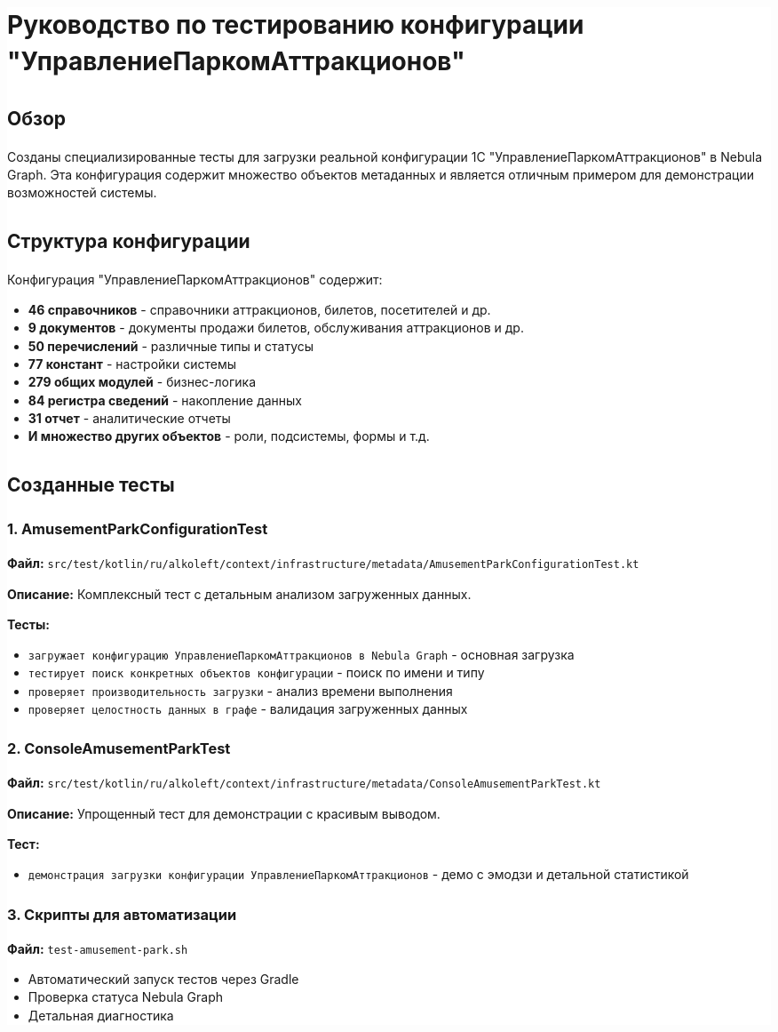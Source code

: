 # Руководство по тестированию конфигурации "УправлениеПаркомАттракционов"

## Обзор

Созданы специализированные тесты для загрузки реальной конфигурации 1С "УправлениеПаркомАттракционов" в Nebula Graph. Эта конфигурация содержит множество объектов метаданных и является отличным примером для демонстрации возможностей системы.

## Структура конфигурации

Конфигурация "УправлениеПаркомАттракционов" содержит:

- **46 справочников** - справочники аттракционов, билетов, посетителей и др.
- **9 документов** - документы продажи билетов, обслуживания аттракционов и др.
- **50 перечислений** - различные типы и статусы
- **77 констант** - настройки системы
- **279 общих модулей** - бизнес-логика
- **84 регистра сведений** - накопление данных
- **31 отчет** - аналитические отчеты
- **И множество других объектов** - роли, подсистемы, формы и т.д.

## Созданные тесты

### 1. AmusementParkConfigurationTest

**Файл:** `src/test/kotlin/ru/alkoleft/context/infrastructure/metadata/AmusementParkConfigurationTest.kt`

**Описание:** Комплексный тест с детальным анализом загруженных данных.

**Тесты:**
- `загружает конфигурацию УправлениеПаркомАттракционов в Nebula Graph` - основная загрузка
- `тестирует поиск конкретных объектов конфигурации` - поиск по имени и типу
- `проверяет производительность загрузки` - анализ времени выполнения
- `проверяет целостность данных в графе` - валидация загруженных данных

### 2. ConsoleAmusementParkTest

**Файл:** `src/test/kotlin/ru/alkoleft/context/infrastructure/metadata/ConsoleAmusementParkTest.kt`

**Описание:** Упрощенный тест для демонстрации с красивым выводом.

**Тест:**
- `демонстрация загрузки конфигурации УправлениеПаркомАттракционов` - демо с эмодзи и детальной статистикой

### 3. Скрипты для автоматизации

**Файл:** `test-amusement-park.sh`
- Автоматический запуск тестов через Gradle
- Проверка статуса Nebula Graph
- Детальная диагностика
